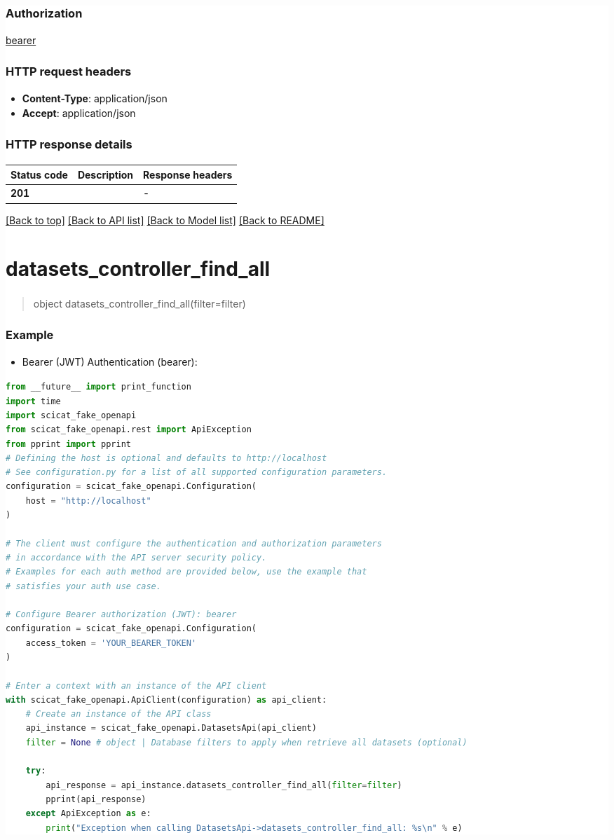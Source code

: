 ### Authorization

[bearer](../README.md#bearer)

### HTTP request headers

 - **Content-Type**: application/json
 - **Accept**: application/json

### HTTP response details
| Status code | Description | Response headers |
|-------------|-------------|------------------|
**201** |  |  -  |

[[Back to top]](#) [[Back to API list]](../README.md#documentation-for-api-endpoints) [[Back to Model list]](../README.md#documentation-for-models) [[Back to README]](../README.md)

# **datasets_controller_find_all**
> object datasets_controller_find_all(filter=filter)



### Example

* Bearer (JWT) Authentication (bearer):
```python
from __future__ import print_function
import time
import scicat_fake_openapi
from scicat_fake_openapi.rest import ApiException
from pprint import pprint
# Defining the host is optional and defaults to http://localhost
# See configuration.py for a list of all supported configuration parameters.
configuration = scicat_fake_openapi.Configuration(
    host = "http://localhost"
)

# The client must configure the authentication and authorization parameters
# in accordance with the API server security policy.
# Examples for each auth method are provided below, use the example that
# satisfies your auth use case.

# Configure Bearer authorization (JWT): bearer
configuration = scicat_fake_openapi.Configuration(
    access_token = 'YOUR_BEARER_TOKEN'
)

# Enter a context with an instance of the API client
with scicat_fake_openapi.ApiClient(configuration) as api_client:
    # Create an instance of the API class
    api_instance = scicat_fake_openapi.DatasetsApi(api_client)
    filter = None # object | Database filters to apply when retrieve all datasets (optional)

    try:
        api_response = api_instance.datasets_controller_find_all(filter=filter)
        pprint(api_response)
    except ApiException as e:
        print("Exception when calling DatasetsApi->datasets_controller_find_all: %s\n" % e)
```
